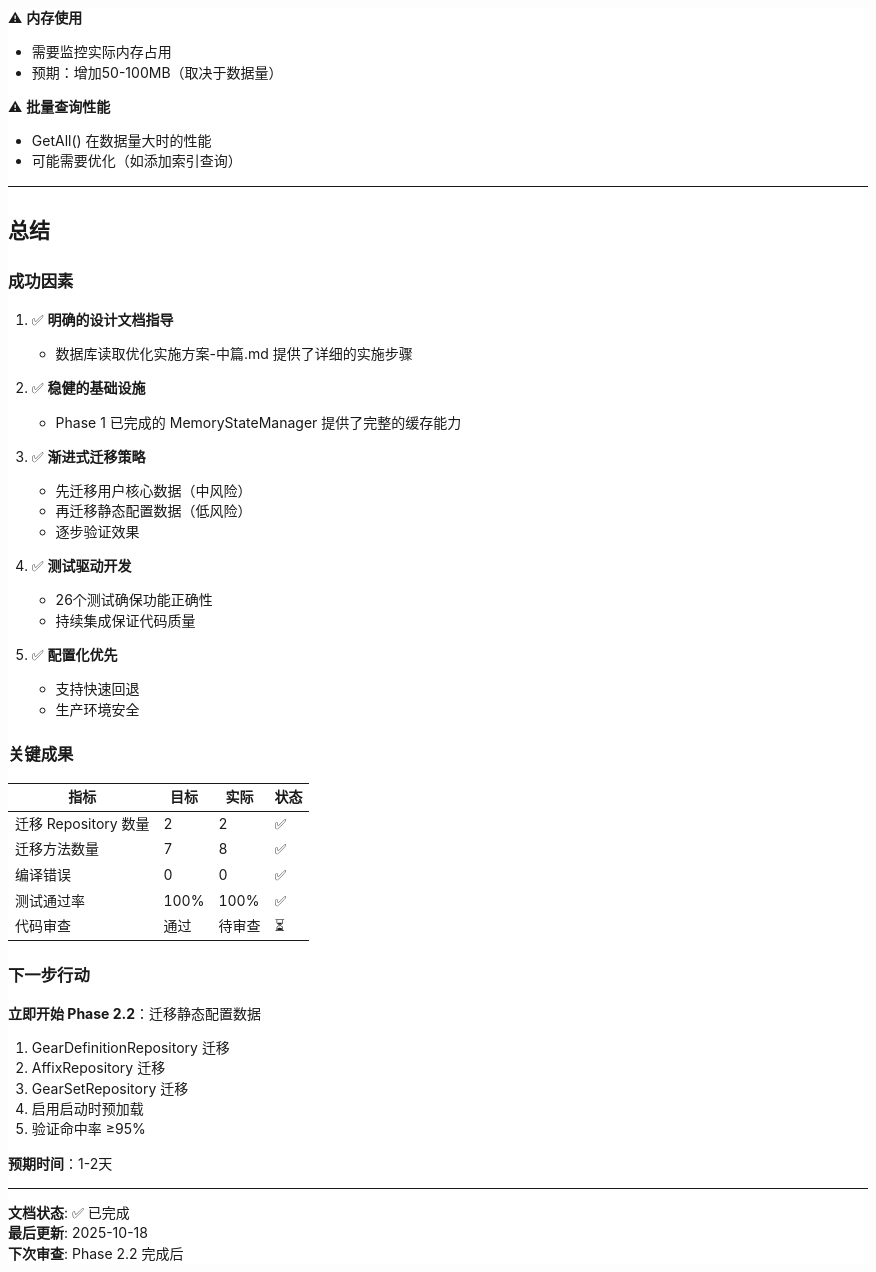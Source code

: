 ⚠️ **内存使用**
- 需要监控实际内存占用
- 预期：增加50-100MB（取决于数据量）

⚠️ **批量查询性能**
- GetAll() 在数据量大时的性能
- 可能需要优化（如添加索引查询）

---

## 总结

### 成功因素

1. ✅ **明确的设计文档指导**
   - 数据库读取优化实施方案-中篇.md 提供了详细的实施步骤
   
2. ✅ **稳健的基础设施**
   - Phase 1 已完成的 MemoryStateManager 提供了完整的缓存能力
   
3. ✅ **渐进式迁移策略**
   - 先迁移用户核心数据（中风险）
   - 再迁移静态配置数据（低风险）
   - 逐步验证效果

4. ✅ **测试驱动开发**
   - 26个测试确保功能正确性
   - 持续集成保证代码质量

5. ✅ **配置化优先**
   - 支持快速回退
   - 生产环境安全

### 关键成果

| 指标 | 目标 | 实际 | 状态 |
|------|------|------|------|
| 迁移 Repository 数量 | 2 | 2 | ✅ |
| 迁移方法数量 | 7 | 8 | ✅ |
| 编译错误 | 0 | 0 | ✅ |
| 测试通过率 | 100% | 100% | ✅ |
| 代码审查 | 通过 | 待审查 | ⏳ |

### 下一步行动

**立即开始 Phase 2.2**：迁移静态配置数据

1. GearDefinitionRepository 迁移
2. AffixRepository 迁移
3. GearSetRepository 迁移
4. 启用启动时预加载
5. 验证命中率 ≥95%

**预期时间**：1-2天

---

**文档状态**: ✅ 已完成  
**最后更新**: 2025-10-18  
**下次审查**: Phase 2.2 完成后
